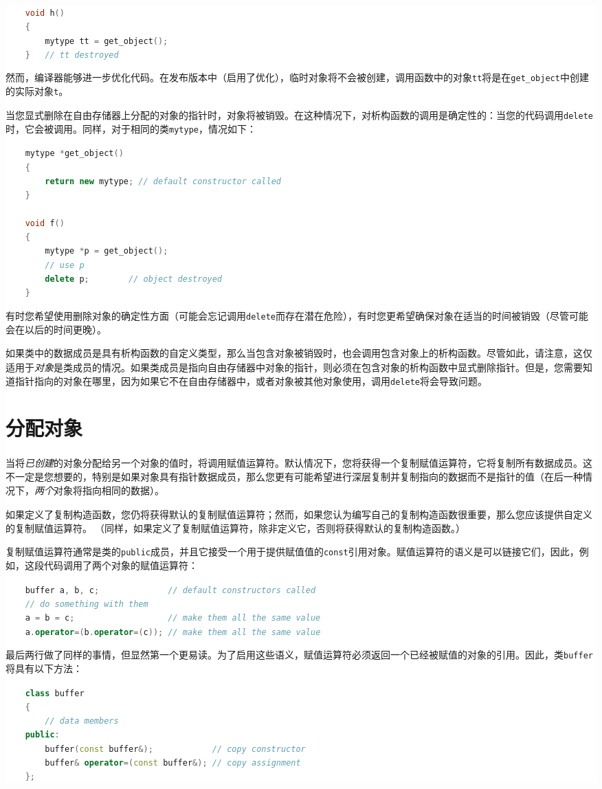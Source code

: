 ```cpp
    void h() 
    { 
        mytype tt = get_object();  
    }   // tt destroyed
```

然而，编译器能够进一步优化代码。在发布版本中（启用了优化），临时对象将不会被创建，调用函数中的对象`tt`将是在`get_object`中创建的实际对象`t`。

当您显式删除在自由存储器上分配的对象的指针时，对象将被销毁。在这种情况下，对析构函数的调用是确定性的：当您的代码调用`delete`时，它会被调用。同样，对于相同的类`mytype`，情况如下：

```cpp
    mytype *get_object() 
    { 
        return new mytype; // default constructor called 
    } 

    void f() 
    { 
        mytype *p = get_object(); 
        // use p 
        delete p;        // object destroyed 
    }
```

有时您希望使用删除对象的确定性方面（可能会忘记调用`delete`而存在潜在危险），有时您更希望确保对象在适当的时间被销毁（尽管可能会在以后的时间更晚）。

如果类中的数据成员是具有析构函数的自定义类型，那么当包含对象被销毁时，也会调用包含对象上的析构函数。尽管如此，请注意，这仅适用于*对象*是类成员的情况。如果类成员是指向自由存储器中对象的指针，则必须在包含对象的析构函数中显式删除指针。但是，您需要知道指针指向的对象在哪里，因为如果它不在自由存储器中，或者对象被其他对象使用，调用`delete`将会导致问题。

# 分配对象

当将*已创建*的对象分配给另一个对象的值时，将调用赋值运算符。默认情况下，您将获得一个复制赋值运算符，它将复制所有数据成员。这不一定是您想要的，特别是如果对象具有指针数据成员，那么您更有可能希望进行深层复制并复制指向的数据而不是指针的值（在后一种情况下，*两个*对象将指向相同的数据）。

如果定义了复制构造函数，您仍将获得默认的复制赋值运算符；然而，如果您认为编写自己的复制构造函数很重要，那么您应该提供自定义的复制赋值运算符。 （同样，如果定义了复制赋值运算符，除非定义它，否则将获得默认的复制构造函数。）

复制赋值运算符通常是类的`public`成员，并且它接受一个用于提供赋值值的`const`引用对象。赋值运算符的语义是可以链接它们，因此，例如，这段代码调用了两个对象的赋值运算符：

```cpp
    buffer a, b, c;              // default constructors called 
    // do something with them 
    a = b = c;                   // make them all the same value 
    a.operator=(b.operator=(c)); // make them all the same value
```

最后两行做了同样的事情，但显然第一个更易读。为了启用这些语义，赋值运算符必须返回一个已经被赋值的对象的引用。因此，类`buffer`将具有以下方法：

```cpp
    class buffer 
    { 
        // data members 
    public: 
        buffer(const buffer&);            // copy constructor 
        buffer& operator=(const buffer&); // copy assignment 
    };
```
